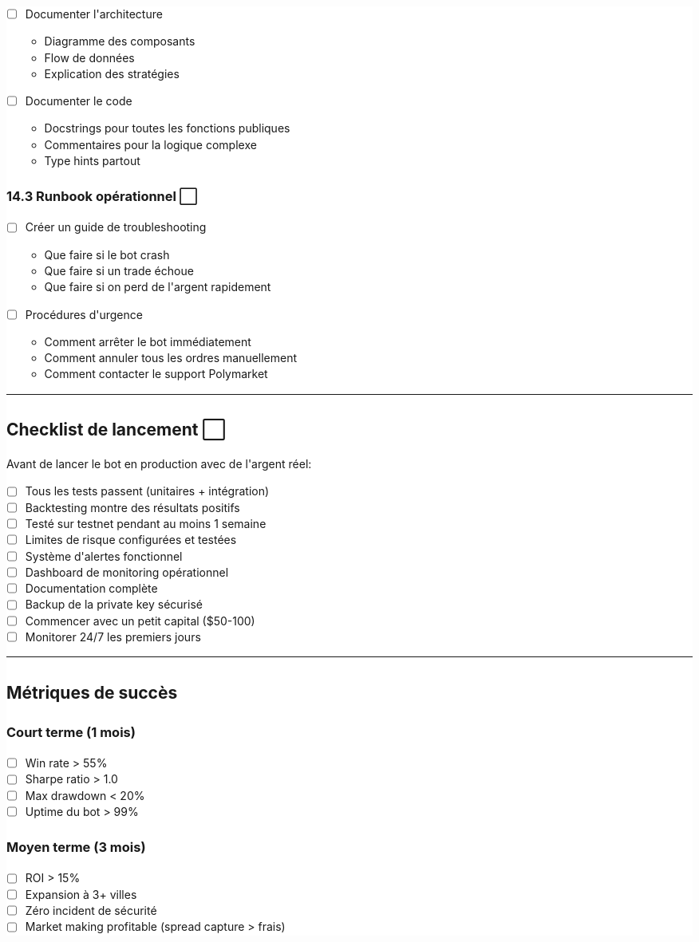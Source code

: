 - [ ] Documenter l'architecture
  - Diagramme des composants
  - Flow de données
  - Explication des stratégies

- [ ] Documenter le code
  - Docstrings pour toutes les fonctions publiques
  - Commentaires pour la logique complexe
  - Type hints partout

### 14.3 Runbook opérationnel ⬜

- [ ] Créer un guide de troubleshooting
  - Que faire si le bot crash
  - Que faire si un trade échoue
  - Que faire si on perd de l'argent rapidement

- [ ] Procédures d'urgence
  - Comment arrêter le bot immédiatement
  - Comment annuler tous les ordres manuellement
  - Comment contacter le support Polymarket

---

## Checklist de lancement ⬜

Avant de lancer le bot en production avec de l'argent réel:

- [ ] Tous les tests passent (unitaires + intégration)
- [ ] Backtesting montre des résultats positifs
- [ ] Testé sur testnet pendant au moins 1 semaine
- [ ] Limites de risque configurées et testées
- [ ] Système d'alertes fonctionnel
- [ ] Dashboard de monitoring opérationnel
- [ ] Documentation complète
- [ ] Backup de la private key sécurisé
- [ ] Commencer avec un petit capital ($50-100)
- [ ] Monitorer 24/7 les premiers jours

---

## Métriques de succès

### Court terme (1 mois)
- [ ] Win rate > 55%
- [ ] Sharpe ratio > 1.0
- [ ] Max drawdown < 20%
- [ ] Uptime du bot > 99%

### Moyen terme (3 mois)
- [ ] ROI > 15%
- [ ] Expansion à 3+ villes
- [ ] Zéro incident de sécurité
- [ ] Market making profitable (spread capture > frais)
